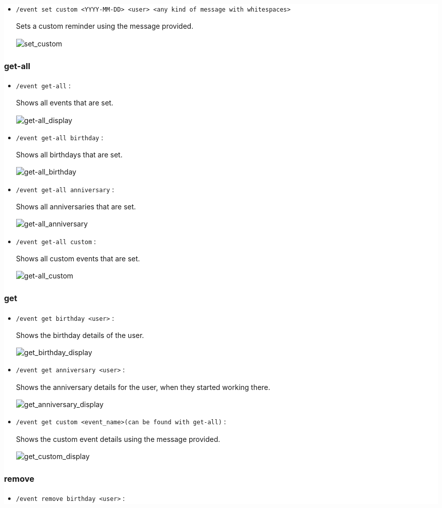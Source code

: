 * `/event set custom <YYYY-MM-DD> <user> <any kind of message with whitespaces>`
    
    Sets a custom reminder using the message provided.

    ![set_custom](/img/blog/event_reminder_slackbot/set_custom.png)

### get-all

* `/event get-all` :

    Shows all events that are set.

    ![get-all_display](/img/blog/event_reminder_slackbot/get-all_display.png)

* `/event get-all birthday` :

    Shows all birthdays that are set.

    ![get-all_birthday](/img/blog/event_reminder_slackbot/get-all_birthday.png)

* `/event get-all anniversary` :

    Shows all anniversaries that are set.

    ![get-all_anniversary](/img/blog/event_reminder_slackbot/get-all_anniversary.png)

* `/event get-all custom` :

    Shows all custom events that are set.

    ![get-all_custom](/img/blog/event_reminder_slackbot/get-all_custom.png)

### get

* `/event get birthday <user>` :

    Shows the birthday details of the user.

    ![get_birthday_display](/img/blog/event_reminder_slackbot/get_birthday_display.png)

* `/event get anniversary <user>` :

    Shows the anniversary details for the user, when they started working there.

    ![get_anniversary_display](/img/blog/event_reminder_slackbot/get_anniversary_display.png)

* `/event get custom <event_name>(can be found with get-all)` :
    
    Shows the custom event details using the message provided.

    ![get_custom_display](/img/blog/event_reminder_slackbot/get_custom_display.png)

        
### remove

* `/event remove birthday <user>` :
